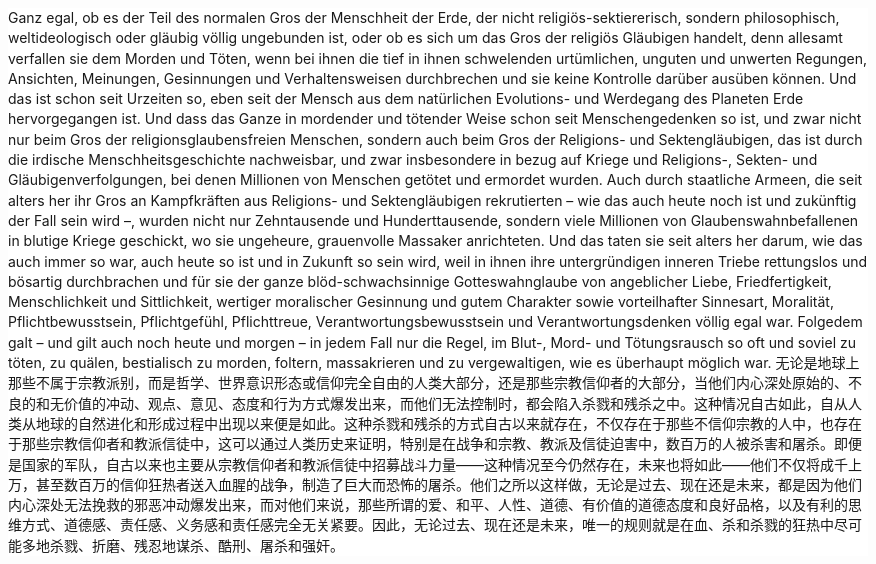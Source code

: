 Ganz egal, ob es der Teil des normalen Gros der Menschheit der Erde, der nicht religiös-sektiererisch, sondern philosophisch, weltideologisch oder gläubig völlig ungebunden ist, oder ob es sich um das Gros der religiös Gläubigen handelt, denn allesamt verfallen sie dem Morden und Töten, wenn bei ihnen die tief in ihnen schwelenden urtümlichen, unguten und unwerten Regungen, Ansichten, Meinungen, Gesinnungen und Verhaltensweisen durchbrechen und sie keine Kontrolle darüber ausüben können. Und das ist schon seit Urzeiten so, eben seit der Mensch aus dem natürlichen Evolutions- und Werdegang des Planeten Erde hervorgegangen ist. Und dass das Ganze in mordender und tötender Weise schon seit Menschengedenken so ist, und zwar nicht nur beim Gros der religionsglaubensfreien Menschen, sondern auch beim Gros der Religions- und Sektengläubigen, das ist durch die irdische Menschheitsgeschichte nachweisbar, und zwar insbesondere in bezug auf Kriege und Religions-, Sekten- und Gläubigenverfolgungen, bei denen Millionen von Menschen getötet und ermordet wurden. Auch durch staatliche Armeen, die seit alters her ihr Gros an Kampfkräften aus Religions- und Sektengläubigen rekrutierten – wie das auch heute noch ist und zukünftig der Fall sein wird –, wurden nicht nur Zehntausende und Hunderttausende, sondern viele Millionen von Glaubenswahnbefallenen in blutige Kriege geschickt, wo sie ungeheure, grauenvolle Massaker anrichteten. Und das taten sie seit alters her darum, wie das auch immer so war, auch heute so ist und in Zukunft so sein wird, weil in ihnen ihre untergründigen inneren Triebe rettungslos und bösartig durchbrachen und für sie der ganze blöd-schwachsinnige Gotteswahnglaube von angeblicher Liebe, Friedfertigkeit, Menschlichkeit und Sittlichkeit, wertiger moralischer Gesinnung und gutem Charakter sowie vorteilhafter Sinnesart, Moralität, Pflichtbewusstsein, Pflichtgefühl, Pflichttreue, Verantwortungsbewusstsein und Verantwortungsdenken völlig egal war. Folgedem galt – und gilt auch noch heute und morgen – in jedem Fall nur die Regel, im Blut-, Mord- und Tötungsrausch so oft und soviel zu töten, zu quälen, bestialisch zu morden, foltern, massakrieren und zu vergewaltigen, wie es überhaupt möglich war.
无论是地球上那些不属于宗教派别，而是哲学、世界意识形态或信仰完全自由的人类大部分，还是那些宗教信仰者的大部分，当他们内心深处原始的、不良的和无价值的冲动、观点、意见、态度和行为方式爆发出来，而他们无法控制时，都会陷入杀戮和残杀之中。这种情况自古如此，自从人类从地球的自然进化和形成过程中出现以来便是如此。这种杀戮和残杀的方式自古以来就存在，不仅存在于那些不信仰宗教的人中，也存在于那些宗教信仰者和教派信徒中，这可以通过人类历史来证明，特别是在战争和宗教、教派及信徒迫害中，数百万的人被杀害和屠杀。即便是国家的军队，自古以来也主要从宗教信仰者和教派信徒中招募战斗力量——这种情况至今仍然存在，未来也将如此——他们不仅将成千上万，甚至数百万的信仰狂热者送入血腥的战争，制造了巨大而恐怖的屠杀。他们之所以这样做，无论是过去、现在还是未来，都是因为他们内心深处无法挽救的邪恶冲动爆发出来，而对他们来说，那些所谓的爱、和平、人性、道德、有价值的道德态度和良好品格，以及有利的思维方式、道德感、责任感、义务感和责任感完全无关紧要。因此，无论过去、现在还是未来，唯一的规则就是在血、杀和杀戮的狂热中尽可能多地杀戮、折磨、残忍地谋杀、酷刑、屠杀和强奸。
